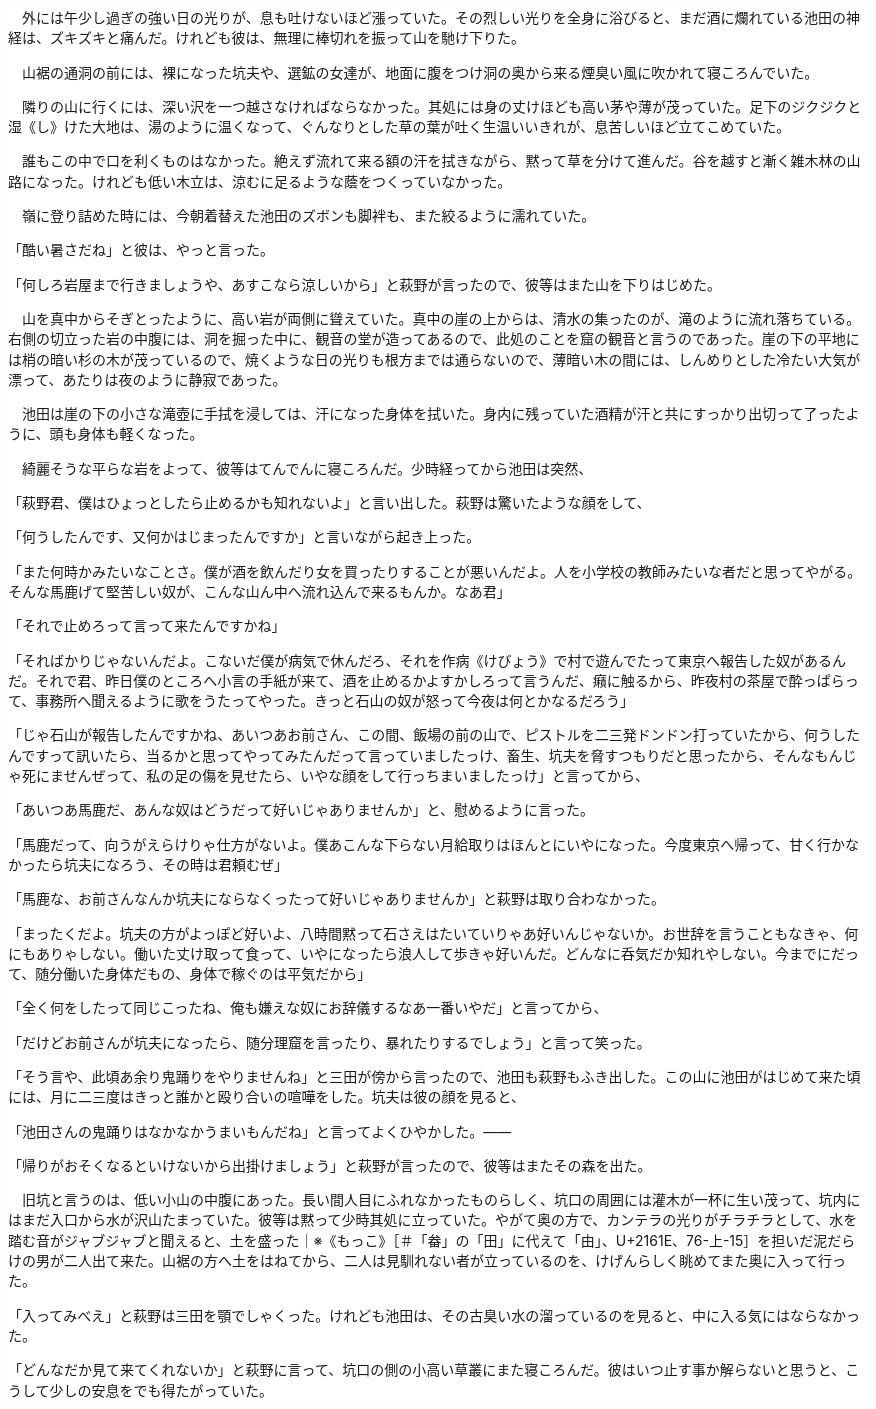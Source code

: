 
　外には午少し過ぎの強い日の光りが、息も吐けないほど漲っていた。その烈しい光りを全身に浴びると、まだ酒に爛れている池田の神経は、ズキズキと痛んだ。けれども彼は、無理に棒切れを振って山を馳け下りた。

　山裾の通洞の前には、裸になった坑夫や、選鉱の女達が、地面に腹をつけ洞の奥から来る煙臭い風に吹かれて寝ころんでいた。

　隣りの山に行くには、深い沢を一つ越さなければならなかった。其処には身の丈けほども高い茅や薄が茂っていた。足下のジクジクと湿《し》けた大地は、湯のように温くなって、ぐんなりとした草の葉が吐く生温いいきれが、息苦しいほど立てこめていた。

　誰もこの中で口を利くものはなかった。絶えず流れて来る額の汗を拭きながら、黙って草を分けて進んだ。谷を越すと漸く雑木林の山路になった。けれども低い木立は、涼むに足るような蔭をつくっていなかった。

　嶺に登り詰めた時には、今朝着替えた池田のズボンも脚袢も、また絞るように濡れていた。

「酷い暑さだね」と彼は、やっと言った。

「何しろ岩屋まで行きましょうや、あすこなら涼しいから」と萩野が言ったので、彼等はまた山を下りはじめた。

　山を真中からそぎとったように、高い岩が両側に聳えていた。真中の崖の上からは、清水の集ったのが、滝のように流れ落ちている。右側の切立った岩の中腹には、洞を掘った中に、観音の堂が造ってあるので、此処のことを窟の観音と言うのであった。崖の下の平地には梢の暗い杉の木が茂っているので、焼くような日の光りも根方までは通らないので、薄暗い木の間には、しんめりとした冷たい大気が漂って、あたりは夜のように静寂であった。

　池田は崖の下の小さな滝壺に手拭を浸しては、汗になった身体を拭いた。身内に残っていた酒精が汗と共にすっかり出切って了ったように、頭も身体も軽くなった。

　綺麗そうな平らな岩をよって、彼等はてんでんに寝ころんだ。少時経ってから池田は突然、

「萩野君、僕はひょっとしたら止めるかも知れないよ」と言い出した。萩野は驚いたような顔をして、

「何うしたんです、又何かはじまったんですか」と言いながら起き上った。

「また何時かみたいなことさ。僕が酒を飲んだり女を買ったりすることが悪いんだよ。人を小学校の教師みたいな者だと思ってやがる。そんな馬鹿げて堅苦しい奴が、こんな山ん中へ流れ込んで来るもんか。なあ君」

「それで止めろって言って来たんですかね」

「そればかりじゃないんだよ。こないだ僕が病気で休んだろ、それを作病《けびょう》で村で遊んでたって東京へ報告した奴があるんだ。それで君、昨日僕のところへ小言の手紙が来て、酒を止めるかよすかしろって言うんだ、癪に触るから、昨夜村の茶屋で酔っぱらって、事務所へ聞えるように歌をうたってやった。きっと石山の奴が怒って今夜は何とかなるだろう」

「じゃ石山が報告したんですかね、あいつあお前さん、この間、飯場の前の山で、ピストルを二三発ドンドン打っていたから、何うしたんですって訊いたら、当るかと思ってやってみたんだって言っていましたっけ、畜生、坑夫を脅すつもりだと思ったから、そんなもんじゃ死にませんぜって、私の足の傷を見せたら、いやな顔をして行っちまいましたっけ」と言ってから、

「あいつあ馬鹿だ、あんな奴はどうだって好いじゃありませんか」と、慰めるように言った。

「馬鹿だって、向うがえらけりゃ仕方がないよ。僕あこんな下らない月給取りはほんとにいやになった。今度東京へ帰って、甘く行かなかったら坑夫になろう、その時は君頼むぜ」

「馬鹿な、お前さんなんか坑夫にならなくったって好いじゃありませんか」と萩野は取り合わなかった。

「まったくだよ。坑夫の方がよっぽど好いよ、八時間黙って石さえはたいていりゃあ好いんじゃないか。お世辞を言うこともなきゃ、何にもありゃしない。働いた丈け取って食って、いやになったら浪人して歩きゃ好いんだ。どんなに呑気だか知れやしない。今までにだって、随分働いた身体だもの、身体で稼ぐのは平気だから」

「全く何をしたって同じこったね、俺も嫌えな奴にお辞儀するなあ一番いやだ」と言ってから、

「だけどお前さんが坑夫になったら、随分理窟を言ったり、暴れたりするでしょう」と言って笑った。

「そう言や、此頃あ余り鬼踊りをやりませんね」と三田が傍から言ったので、池田も萩野もふき出した。この山に池田がはじめて来た頃には、月に二三度はきっと誰かと殴り合いの喧嘩をした。坑夫は彼の顔を見ると、

「池田さんの鬼踊りはなかなかうまいもんだね」と言ってよくひやかした。――

「帰りがおそくなるといけないから出掛けましょう」と萩野が言ったので、彼等はまたその森を出た。

　旧坑と言うのは、低い小山の中腹にあった。長い間人目にふれなかったものらしく、坑口の周囲には灌木が一杯に生い茂って、坑内にはまだ入口から水が沢山たまっていた。彼等は黙って少時其処に立っていた。やがて奥の方で、カンテラの光りがチラチラとして、水を踏む音がジャブジャブと聞えると、土を盛った｜※《もっこ》［＃「畚」の「田」に代えて「由」、U+2161E、76-上-15］を担いだ泥だらけの男が二人出て来た。山裾の方へ土をはねてから、二人は見馴れない者が立っているのを、けげんらしく眺めてまた奥に入って行った。

「入ってみべえ」と萩野は三田を顎でしゃくった。けれども池田は、その古臭い水の溜っているのを見ると、中に入る気にはならなかった。

「どんなだか見て来てくれないか」と萩野に言って、坑口の側の小高い草叢にまた寝ころんだ。彼はいつ止す事か解らないと思うと、こうして少しの安息をでも得たがっていた。
